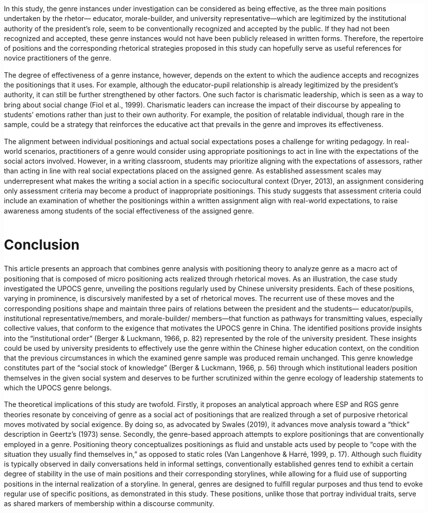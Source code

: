 In this study, the genre instances under investigation can be considered as being effective, as the three main positions undertaken by the rhetor— educator, morale-builder, and university representative—which are legitimized by the institutional authority of the president’s role, seem to be conventionally recognized and accepted by the public. If they had not been recognized and accepted, these genre instances would not have been publicly released in written forms. Therefore, the repertoire of positions and the corresponding rhetorical strategies proposed in this study can hopefully serve as useful references for novice practitioners of the genre.

The degree of effectiveness of a genre instance, however, depends on the extent to which the audience accepts and recognizes the positionings that it uses. For example, although the educator-pupil relationship is already legitimized by the president’s authority, it can still be further strengthened by other factors. One such factor is charismatic leadership, which is seen as a way to bring about social change (Fiol et al., 1999). Charismatic leaders can increase the impact of their discourse by appealing to students’ emotions rather than just to their own authority. For example, the position of relatable individual, though rare in the sample, could be a strategy that reinforces the educative act that prevails in the genre and improves its effectiveness.

The alignment between individual positionings and actual social expectations poses a challenge for writing pedagogy. In real-world scenarios, practitioners of a genre would consider using appropriate positionings to act in line with the expectations of the social actors involved. However, in a writing classroom, students may prioritize aligning with the expectations of assessors, rather than acting in line with real social expectations placed on the assigned genre. As established assessment scales may underrepresent what makes the writing a social action in a specific sociocultural context (Dryer, 2013), an assignment considering only assessment criteria may become a product of inappropriate positionings. This study suggests that assessment criteria could include an examination of whether the positionings within a written assignment align with real-world expectations, to raise awareness among students of the social effectiveness of the assigned genre.

# Conclusion

This article presents an approach that combines genre analysis with positioning theory to analyze genre as a macro act of positioning that is composed of micro positioning acts realized through rhetorical moves. As an illustration, the case study investigated the UPOCS genre, unveiling the positions regularly used by Chinese university presidents. Each of these positions, varying in prominence, is discursively manifested by a set of rhetorical moves. The recurrent use of these moves and the corresponding positions shape and maintain three pairs of relations between the president and the students— educator/pupils, institutional representative/members, and morale-builder/ members—that function as pathways for transmitting values, especially collective values, that conform to the exigence that motivates the UPOCS genre in China. The identified positions provide insights into the “institutional order” (Berger & Luckmann, 1966, p. 82) represented by the role of the university president. These insights could be used by university presidents to effectively use the genre within the Chinese higher education context, on the condition that the previous circumstances in which the examined genre sample was produced remain unchanged. This genre knowledge constitutes part of the “social stock of knowledge” (Berger & Luckmann, 1966, p. 56) through which institutional leaders position themselves in the given social system and deserves to be further scrutinized within the genre ecology of leadership statements to which the UPOCS genre belongs.

The theoretical implications of this study are twofold. Firstly, it proposes an analytical approach where ESP and RGS genre theories resonate by conceiving of genre as a social act of positionings that are realized through a set of purposive rhetorical moves motivated by social exigence. By doing so, as advocated by Swales (2019), it advances move analysis toward a “thick” description in Geertz’s (1973) sense. Secondly, the genre-based approach attempts to explore positionings that are conventionally employed in a genre. Positioning theory conceptualizes positionings as fluid and unstable acts used by people to “cope with the situation they usually find themselves in,” as opposed to static roles (Van Langenhove & Harré, 1999, p. 17). Although such fluidity is typically observed in daily conversations held in informal settings, conventionally established genres tend to exhibit a certain degree of stability in the use of main positions and their corresponding storylines, while allowing for a fluid use of supporting positions in the internal realization of a storyline. In general, genres are designed to fulfill regular purposes and thus tend to evoke regular use of specific positions, as demonstrated in this study. These positions, unlike those that portray individual traits, serve as shared markers of membership within a discourse community.
